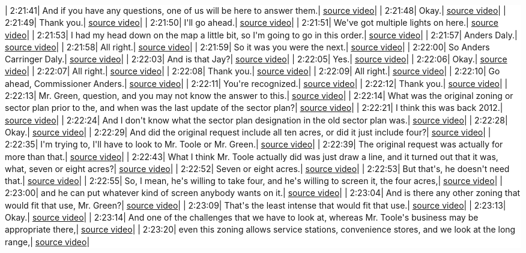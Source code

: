 | 2:21:41| And if you have any questions, one of us will be here to answer them.| [source video](https://archive.org/details/cocomr267190722?start=8501)|
| 2:21:48| Okay.| [source video](https://archive.org/details/cocomr267190722?start=8508)|
| 2:21:49| Thank you.| [source video](https://archive.org/details/cocomr267190722?start=8509)|
| 2:21:50| I'll go ahead.| [source video](https://archive.org/details/cocomr267190722?start=8510)|
| 2:21:51| We've got multiple lights on here.| [source video](https://archive.org/details/cocomr267190722?start=8511)|
| 2:21:53| I had my head down on the map a little bit, so I'm going to go in this order.| [source video](https://archive.org/details/cocomr267190722?start=8513)|
| 2:21:57| Anders Daly.| [source video](https://archive.org/details/cocomr267190722?start=8517)|
| 2:21:58| All right.| [source video](https://archive.org/details/cocomr267190722?start=8518)|
| 2:21:59| So it was you were the next.| [source video](https://archive.org/details/cocomr267190722?start=8519)|
| 2:22:00| So Anders Carringer Daly.| [source video](https://archive.org/details/cocomr267190722?start=8520)|
| 2:22:03| And is that Jay?| [source video](https://archive.org/details/cocomr267190722?start=8523)|
| 2:22:05| Yes.| [source video](https://archive.org/details/cocomr267190722?start=8525)|
| 2:22:06| Okay.| [source video](https://archive.org/details/cocomr267190722?start=8526)|
| 2:22:07| All right.| [source video](https://archive.org/details/cocomr267190722?start=8527)|
| 2:22:08| Thank you.| [source video](https://archive.org/details/cocomr267190722?start=8528)|
| 2:22:09| All right.| [source video](https://archive.org/details/cocomr267190722?start=8529)|
| 2:22:10| Go ahead, Commissioner Anders.| [source video](https://archive.org/details/cocomr267190722?start=8530)|
| 2:22:11| You're recognized.| [source video](https://archive.org/details/cocomr267190722?start=8531)|
| 2:22:12| Thank you.| [source video](https://archive.org/details/cocomr267190722?start=8532)|
| 2:22:13| Mr. Green, question, and you may not know the answer to this.| [source video](https://archive.org/details/cocomr267190722?start=8533)|
| 2:22:14| What was the original zoning or sector plan prior to the, and when was the last update of the sector plan?| [source video](https://archive.org/details/cocomr267190722?start=8534)|
| 2:22:21| I think this was back 2012.| [source video](https://archive.org/details/cocomr267190722?start=8541)|
| 2:22:24| And I don't know what the sector plan designation in the old sector plan was.| [source video](https://archive.org/details/cocomr267190722?start=8544)|
| 2:22:28| Okay.| [source video](https://archive.org/details/cocomr267190722?start=8548)|
| 2:22:29| And did the original request include all ten acres, or did it just include four?| [source video](https://archive.org/details/cocomr267190722?start=8549)|
| 2:22:35| I'm trying to, I'll have to look to Mr. Toole or Mr. Green.| [source video](https://archive.org/details/cocomr267190722?start=8555)|
| 2:22:39| The original request was actually for more than that.| [source video](https://archive.org/details/cocomr267190722?start=8559)|
| 2:22:43| What I think Mr. Toole actually did was just draw a line, and it turned out that it was, what, seven or eight acres?| [source video](https://archive.org/details/cocomr267190722?start=8563)|
| 2:22:52| Seven or eight acres.| [source video](https://archive.org/details/cocomr267190722?start=8572)|
| 2:22:53| But that's, he doesn't need that.| [source video](https://archive.org/details/cocomr267190722?start=8573)|
| 2:22:55| So, I mean, he's willing to take four, and he's willing to screen it, the four acres,| [source video](https://archive.org/details/cocomr267190722?start=8575)|
| 2:23:00| and he can put whatever kind of screen anybody wants on it.| [source video](https://archive.org/details/cocomr267190722?start=8580)|
| 2:23:04| And is there any other zoning that would fit that use, Mr. Green?| [source video](https://archive.org/details/cocomr267190722?start=8584)|
| 2:23:09| That's the least intense that would fit that use.| [source video](https://archive.org/details/cocomr267190722?start=8589)|
| 2:23:13| Okay.| [source video](https://archive.org/details/cocomr267190722?start=8593)|
| 2:23:14| And one of the challenges that we have to look at, whereas Mr. Toole's business may be appropriate there,| [source video](https://archive.org/details/cocomr267190722?start=8594)|
| 2:23:20| even this zoning allows service stations, convenience stores, and we look at the long range,| [source video](https://archive.org/details/cocomr267190722?start=8600)|